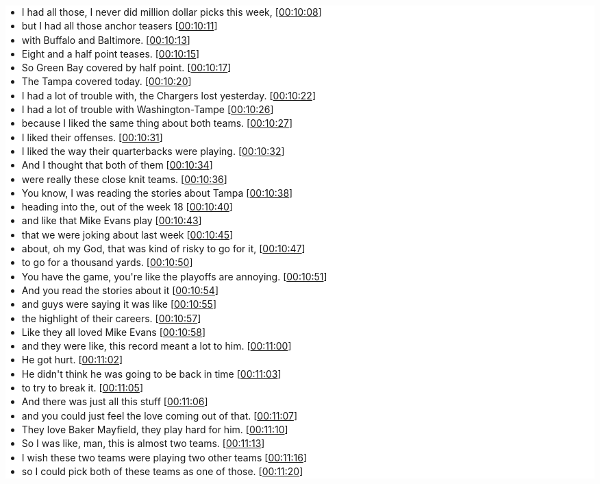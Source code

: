 *  I had all those, I never did million dollar picks this week, [[00:10:08](https://www.youtube.com/watch?v=Ri2xWKbvEqU&t=608.7800000000001s)]
*  but I had all those anchor teasers [[00:10:11](https://www.youtube.com/watch?v=Ri2xWKbvEqU&t=611.9s)]
*  with Buffalo and Baltimore. [[00:10:13](https://www.youtube.com/watch?v=Ri2xWKbvEqU&t=613.5s)]
*  Eight and a half point teases. [[00:10:15](https://www.youtube.com/watch?v=Ri2xWKbvEqU&t=615.98s)]
*  So Green Bay covered by half point. [[00:10:17](https://www.youtube.com/watch?v=Ri2xWKbvEqU&t=617.58s)]
*  The Tampa covered today. [[00:10:20](https://www.youtube.com/watch?v=Ri2xWKbvEqU&t=620.74s)]
*  I had a lot of trouble with, the Chargers lost yesterday. [[00:10:22](https://www.youtube.com/watch?v=Ri2xWKbvEqU&t=622.58s)]
*  I had a lot of trouble with Washington-Tampe [[00:10:26](https://www.youtube.com/watch?v=Ri2xWKbvEqU&t=626.14s)]
*  because I liked the same thing about both teams. [[00:10:27](https://www.youtube.com/watch?v=Ri2xWKbvEqU&t=627.7800000000001s)]
*  I liked their offenses. [[00:10:31](https://www.youtube.com/watch?v=Ri2xWKbvEqU&t=631.14s)]
*  I liked the way their quarterbacks were playing. [[00:10:32](https://www.youtube.com/watch?v=Ri2xWKbvEqU&t=632.58s)]
*  And I thought that both of them [[00:10:34](https://www.youtube.com/watch?v=Ri2xWKbvEqU&t=634.86s)]
*  were really these close knit teams. [[00:10:36](https://www.youtube.com/watch?v=Ri2xWKbvEqU&t=636.0600000000001s)]
*  You know, I was reading the stories about Tampa [[00:10:38](https://www.youtube.com/watch?v=Ri2xWKbvEqU&t=638.7s)]
*  heading into the, out of the week 18 [[00:10:40](https://www.youtube.com/watch?v=Ri2xWKbvEqU&t=640.6600000000001s)]
*  and like that Mike Evans play [[00:10:43](https://www.youtube.com/watch?v=Ri2xWKbvEqU&t=643.98s)]
*  that we were joking about last week [[00:10:45](https://www.youtube.com/watch?v=Ri2xWKbvEqU&t=645.3000000000001s)]
*  about, oh my God, that was kind of risky to go for it, [[00:10:47](https://www.youtube.com/watch?v=Ri2xWKbvEqU&t=647.14s)]
*  to go for a thousand yards. [[00:10:50](https://www.youtube.com/watch?v=Ri2xWKbvEqU&t=650.38s)]
*  You have the game, you're like the playoffs are annoying. [[00:10:51](https://www.youtube.com/watch?v=Ri2xWKbvEqU&t=651.46s)]
*  And you read the stories about it [[00:10:54](https://www.youtube.com/watch?v=Ri2xWKbvEqU&t=654.3000000000001s)]
*  and guys were saying it was like [[00:10:55](https://www.youtube.com/watch?v=Ri2xWKbvEqU&t=655.7800000000001s)]
*  the highlight of their careers. [[00:10:57](https://www.youtube.com/watch?v=Ri2xWKbvEqU&t=657.3000000000001s)]
*  Like they all loved Mike Evans [[00:10:58](https://www.youtube.com/watch?v=Ri2xWKbvEqU&t=658.86s)]
*  and they were like, this record meant a lot to him. [[00:11:00](https://www.youtube.com/watch?v=Ri2xWKbvEqU&t=660.34s)]
*  He got hurt. [[00:11:02](https://www.youtube.com/watch?v=Ri2xWKbvEqU&t=662.7800000000001s)]
*  He didn't think he was going to be back in time [[00:11:03](https://www.youtube.com/watch?v=Ri2xWKbvEqU&t=663.62s)]
*  to try to break it. [[00:11:05](https://www.youtube.com/watch?v=Ri2xWKbvEqU&t=665.0600000000001s)]
*  And there was just all this stuff [[00:11:06](https://www.youtube.com/watch?v=Ri2xWKbvEqU&t=666.62s)]
*  and you could just feel the love coming out of that. [[00:11:07](https://www.youtube.com/watch?v=Ri2xWKbvEqU&t=667.9s)]
*  They love Baker Mayfield, they play hard for him. [[00:11:10](https://www.youtube.com/watch?v=Ri2xWKbvEqU&t=670.4200000000001s)]
*  So I was like, man, this is almost two teams. [[00:11:13](https://www.youtube.com/watch?v=Ri2xWKbvEqU&t=673.94s)]
*  I wish these two teams were playing two other teams [[00:11:16](https://www.youtube.com/watch?v=Ri2xWKbvEqU&t=676.62s)]
*  so I could pick both of these teams as one of those. [[00:11:20](https://www.youtube.com/watch?v=Ri2xWKbvEqU&t=680.02s)]